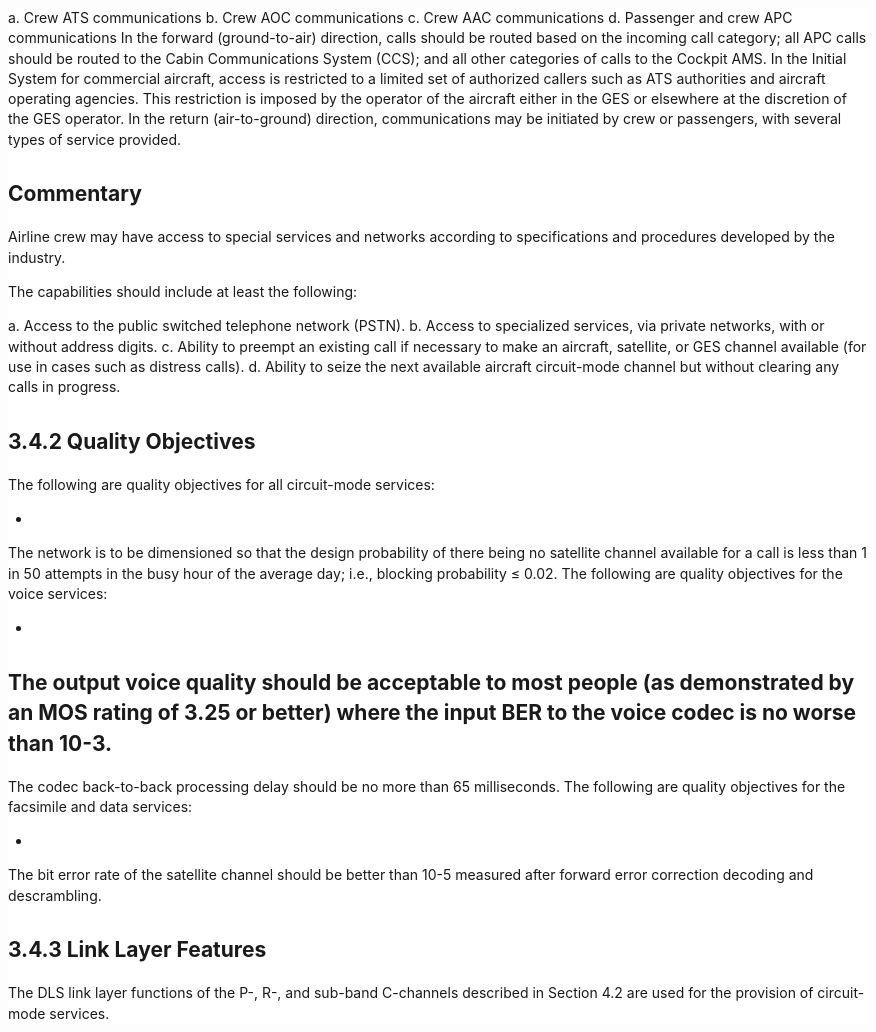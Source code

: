 a. Crew ATS communications b. Crew AOC communications c. Crew AAC communications d. Passenger and crew APC communications 
In the forward (ground-to-air) direction, calls should be routed based on the incoming call category; all APC calls should be routed to the Cabin Communications System (CCS); and all other categories of calls to the Cockpit AMS. In the Initial System for commercial aircraft, access is restricted to a limited set of authorized callers such as ATS authorities and aircraft operating agencies. This restriction is imposed by the operator of the aircraft either in the GES or elsewhere at the discretion of the GES operator. In the return (air-to-ground) direction, communications may be initiated by crew or passengers, with several types of service provided.  

## Commentary

Airline crew may have access to special services and networks according to specifications and procedures developed by the industry. 

The capabilities should include at least the following: 

a. Access to the public switched telephone network (PSTN). b. Access to specialized services, via private networks, with or 
without address digits. 
c. Ability to preempt an existing call if necessary to make an 
aircraft, satellite, or GES channel available (for use in cases such as distress calls). 
d. Ability to seize the next available aircraft circuit-mode channel 
but without clearing any calls in progress. 

## 3.4.2 Quality Objectives

The following are quality objectives for all circuit-mode services: 

- 
The network is to be dimensioned so that the design probability of there 
being no satellite channel available for a call is less than 1 in 50 attempts in the busy hour of the average day; i.e., blocking probability ≤ 0.02. 
The following are quality objectives for the voice services: 

- 
The output voice quality should be acceptable to most people (as 
demonstrated by an MOS rating of 3.25 or better) where the input BER to the 
voice codec is no worse than 10-3. 
- 
The codec back-to-back processing delay should be no more than 65 
milliseconds. 
The following are quality objectives for the facsimile and data services: 

- 
The bit error rate of the satellite channel should be better than 10-5 measured 
after forward error correction decoding and descrambling. 

## 3.4.3 Link Layer Features

The DLS link layer functions of the P-, R-, and sub-band C-channels described in Section 4.2 are used for the provision of circuit-mode services. 
